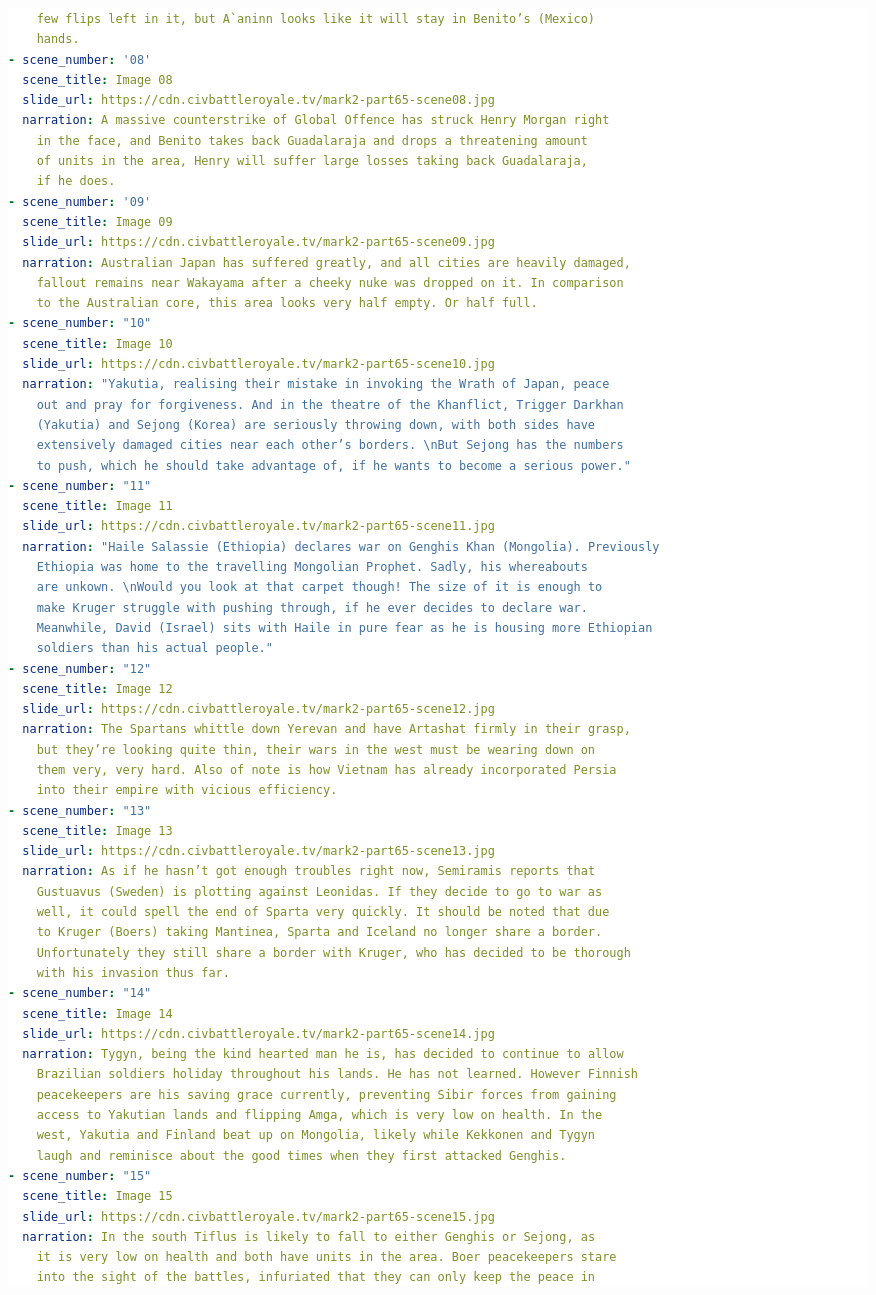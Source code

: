 ```yaml
    few flips left in it, but A`aninn looks like it will stay in Benito’s (Mexico)
    hands.
- scene_number: '08'
  scene_title: Image 08
  slide_url: https://cdn.civbattleroyale.tv/mark2-part65-scene08.jpg
  narration: A massive counterstrike of Global Offence has struck Henry Morgan right
    in the face, and Benito takes back Guadalaraja and drops a threatening amount
    of units in the area, Henry will suffer large losses taking back Guadalaraja,
    if he does.
- scene_number: '09'
  scene_title: Image 09
  slide_url: https://cdn.civbattleroyale.tv/mark2-part65-scene09.jpg
  narration: Australian Japan has suffered greatly, and all cities are heavily damaged,
    fallout remains near Wakayama after a cheeky nuke was dropped on it. In comparison
    to the Australian core, this area looks very half empty. Or half full.
- scene_number: "10"
  scene_title: Image 10
  slide_url: https://cdn.civbattleroyale.tv/mark2-part65-scene10.jpg
  narration: "Yakutia, realising their mistake in invoking the Wrath of Japan, peace
    out and pray for forgiveness. And in the theatre of the Khanflict, Trigger Darkhan
    (Yakutia) and Sejong (Korea) are seriously throwing down, with both sides have
    extensively damaged cities near each other’s borders. \nBut Sejong has the numbers
    to push, which he should take advantage of, if he wants to become a serious power."
- scene_number: "11"
  scene_title: Image 11
  slide_url: https://cdn.civbattleroyale.tv/mark2-part65-scene11.jpg
  narration: "Haile Salassie (Ethiopia) declares war on Genghis Khan (Mongolia). Previously
    Ethiopia was home to the travelling Mongolian Prophet. Sadly, his whereabouts
    are unkown. \nWould you look at that carpet though! The size of it is enough to
    make Kruger struggle with pushing through, if he ever decides to declare war.
    Meanwhile, David (Israel) sits with Haile in pure fear as he is housing more Ethiopian
    soldiers than his actual people."
- scene_number: "12"
  scene_title: Image 12
  slide_url: https://cdn.civbattleroyale.tv/mark2-part65-scene12.jpg
  narration: The Spartans whittle down Yerevan and have Artashat firmly in their grasp,
    but they’re looking quite thin, their wars in the west must be wearing down on
    them very, very hard. Also of note is how Vietnam has already incorporated Persia
    into their empire with vicious efficiency.
- scene_number: "13"
  scene_title: Image 13
  slide_url: https://cdn.civbattleroyale.tv/mark2-part65-scene13.jpg
  narration: As if he hasn’t got enough troubles right now, Semiramis reports that
    Gustuavus (Sweden) is plotting against Leonidas. If they decide to go to war as
    well, it could spell the end of Sparta very quickly. It should be noted that due
    to Kruger (Boers) taking Mantinea, Sparta and Iceland no longer share a border.
    Unfortunately they still share a border with Kruger, who has decided to be thorough
    with his invasion thus far.
- scene_number: "14"
  scene_title: Image 14
  slide_url: https://cdn.civbattleroyale.tv/mark2-part65-scene14.jpg
  narration: Tygyn, being the kind hearted man he is, has decided to continue to allow
    Brazilian soldiers holiday throughout his lands. He has not learned. However Finnish
    peacekeepers are his saving grace currently, preventing Sibir forces from gaining
    access to Yakutian lands and flipping Amga, which is very low on health. In the
    west, Yakutia and Finland beat up on Mongolia, likely while Kekkonen and Tygyn
    laugh and reminisce about the good times when they first attacked Genghis.
- scene_number: "15"
  scene_title: Image 15
  slide_url: https://cdn.civbattleroyale.tv/mark2-part65-scene15.jpg
  narration: In the south Tiflus is likely to fall to either Genghis or Sejong, as
    it is very low on health and both have units in the area. Boer peacekeepers stare
    into the sight of the battles, infuriated that they can only keep the peace in
```